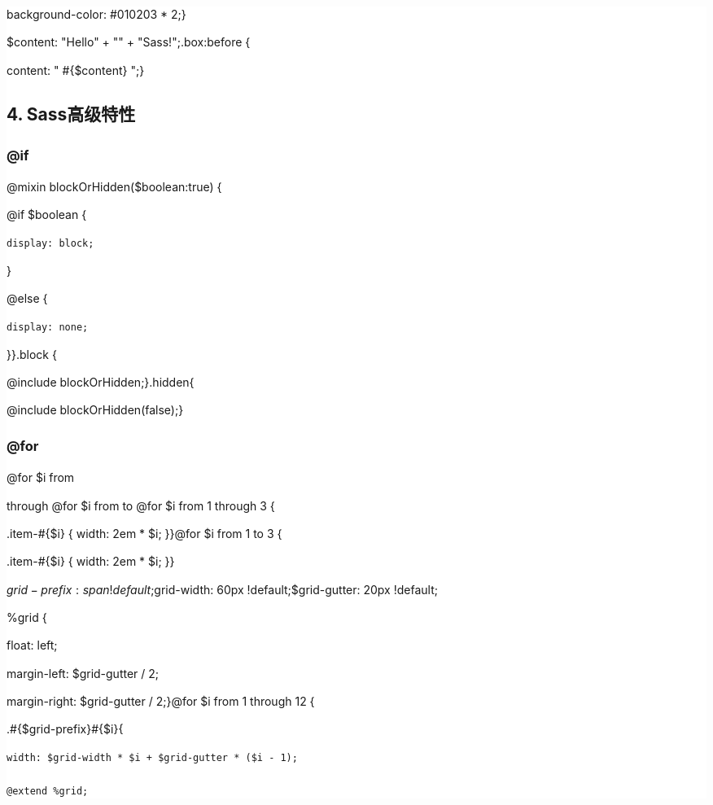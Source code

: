 background-color: #010203 * 2;}

$content: "Hello" + "" + "Sass!";.box:before {

content: " #{$content} ";}

## **4\. Sass高级特性**

### **@if**

@mixin blockOrHidden($boolean:true) {

@if $boolean {

```
display: block;
```

}

@else {

```
display: none;
```

}}.block {

@include blockOrHidden;}.hidden{

@include blockOrHidden(false);}

### **@for**

@for $i from

<start> through <end>@for $i from <start> to <end>@for $i from 1 through 3 {</end></start></end></start>

.item-#{$i} { width: 2em * $i; }}@for $i from 1 to 3 {

.item-#{$i} { width: 2em * $i; }}

$grid-prefix: span !default;$grid-width: 60px !default;$grid-gutter: 20px !default;

%grid {

float: left;

margin-left: $grid-gutter / 2;

margin-right: $grid-gutter / 2;}@for $i from 1 through 12 {

.#{$grid-prefix}#{$i}{

```
width: $grid-width * $i + $grid-gutter * ($i - 1);

@extend %grid;
```
